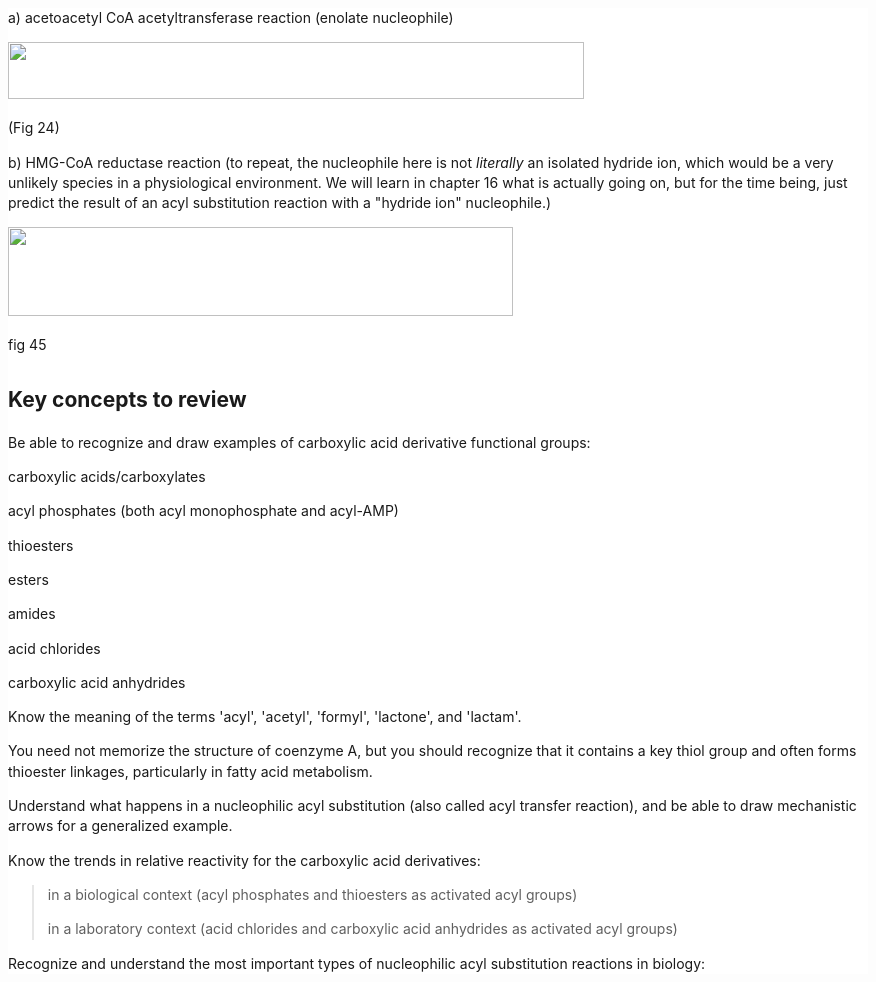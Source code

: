 a\) acetoacetyl CoA acetyltransferase reaction (enolate nucleophile)

<img src="media/image252.emf" style="width:6in;height:0.59016in" />

(Fig 24)

b\) HMG-CoA reductase reaction (to repeat, the nucleophile here is not
*literally* an isolated hydride ion, which would be a very unlikely
species in a physiological environment. We will learn in chapter 16 what
is actually going on, but for the time being, just predict the result of
an acyl substitution reaction with a "hydride ion" nucleophile.)

<img src="media/image253.emf"
style="width:5.25556in;height:0.92222in" />

fig 45

## Key concepts to review

Be able to recognize and draw examples of carboxylic acid derivative
functional groups:

carboxylic acids/carboxylates

acyl phosphates (both acyl monophosphate and acyl-AMP)

thioesters

esters

amides

acid chlorides

carboxylic acid anhydrides

Know the meaning of the terms 'acyl', 'acetyl', 'formyl', 'lactone', and
'lactam'.

You need not memorize the structure of coenzyme A, but you should
recognize that it contains a key thiol group and often forms thioester
linkages, particularly in fatty acid metabolism.

Understand what happens in a nucleophilic acyl substitution (also called
acyl transfer reaction), and be able to draw mechanistic arrows for a
generalized example.

Know the trends in relative reactivity for the carboxylic acid
derivatives:

> in a biological context (acyl phosphates and thioesters as activated
> acyl groups)
>
> in a laboratory context (acid chlorides and carboxylic acid anhydrides
> as activated acyl groups)

Recognize and understand the most important types of nucleophilic acyl
substitution reactions in biology:
